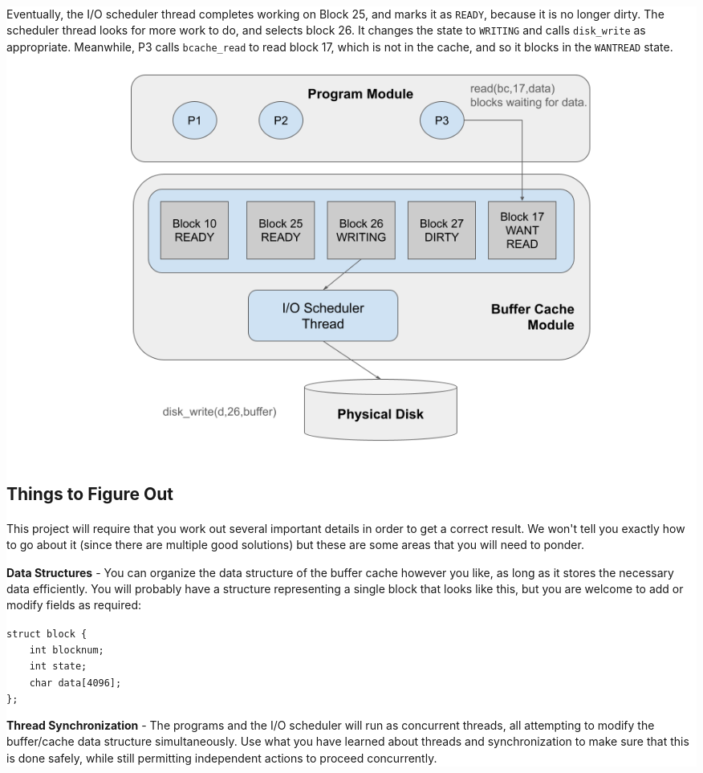 Eventually, the I/O scheduler thread completes working on Block 25,
and marks it as `READY`, because it is no longer dirty.  The scheduler thread
looks for more work to do, and selects block 26.  It changes the state to
`WRITING` and calls `disk_write` as appropriate.  Meanwhile, P3 calls `bcache_read`
to read block 17, which is not in the cache, and so it blocks in the `WANTREAD` state.

![](example5.png)

## Things to Figure Out

This project will require that you work out several important details
in order to get a correct result.  We won't tell you exactly how to go
about it (since there are multiple good solutions) but these are some
areas that you will need to ponder.

**Data Structures** - You can organize the data structure of the buffer
cache however you like, as long as it stores the necessary data efficiently.
You will probably have a structure representing a single block that looks
like this, but you are welcome to add or modify fields as required:
```
struct block {
    int blocknum;
    int state;
    char data[4096];
};
```

**Thread Synchronization** - The programs and the I/O scheduler will
run as concurrent threads, all attempting to modify the buffer/cache
data structure simultaneously.  Use what you have learned about threads
and synchronization to make sure that this is done safely, while still
permitting independent actions to proceed concurrently.
